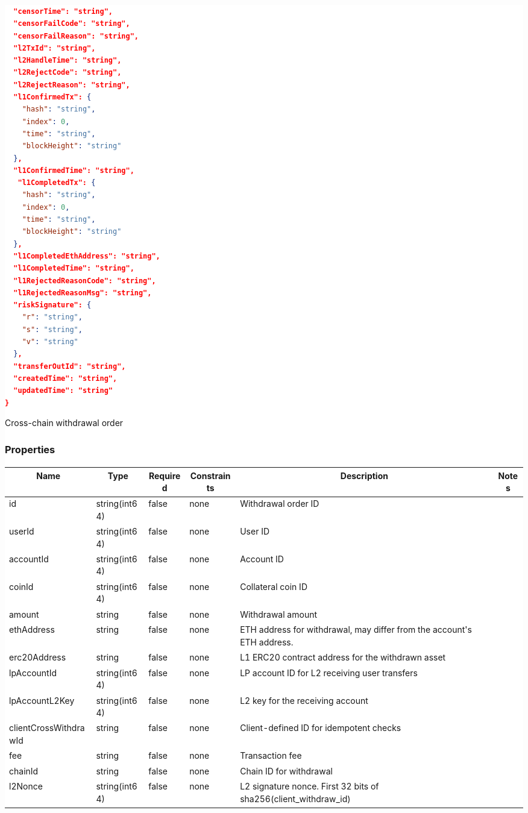 ```json
  "censorTime": "string",
  "censorFailCode": "string",
  "censorFailReason": "string",
  "l2TxId": "string",
  "l2HandleTime": "string",
  "l2RejectCode": "string",
  "l2RejectReason": "string",
  "l1ConfirmedTx": {
    "hash": "string",
    "index": 0,
    "time": "string",
    "blockHeight": "string"
  },
  "l1ConfirmedTime": "string",
   "l1CompletedTx": {
    "hash": "string",
    "index": 0,
    "time": "string",
    "blockHeight": "string"
  },
  "l1CompletedEthAddress": "string",
  "l1CompletedTime": "string",
  "l1RejectedReasonCode": "string",
  "l1RejectedReasonMsg": "string",
  "riskSignature": {
    "r": "string",
    "s": "string",
    "v": "string"
  },
  "transferOutId": "string",
  "createdTime": "string",
  "updatedTime": "string"
}
```

Cross-chain withdrawal order

### Properties

| Name                      | Type            | Required | Constraints | Description                               | Notes                                                                           |
|---------------------------|-----------------|----------|-------------|-------------------------------------------|---------------------------------------------------------------------------------|
| id                        | string(int64)    | false    | none        | Withdrawal order ID                         |                                                                                 |
| userId                    | string(int64)    | false    | none        | User ID                                  |                                                                                 |
| accountId                 | string(int64)    | false    | none        | Account ID                               |                                                                                 |
| coinId                    | string(int64)    | false    | none        | Collateral coin ID                        |                                                                                 |
| amount                    | string           | false    | none        | Withdrawal amount                         |                                                                                 |
| ethAddress                | string           | false    | none        | ETH address for withdrawal, may differ from the account's ETH address.        |                                                                    |
| erc20Address              | string           | false    | none        | L1 ERC20 contract address for the withdrawn asset |                                                                                  |
| lpAccountId               | string(int64)    | false    | none        | LP account ID for L2 receiving user transfers |                                                                                 |
| lpAccountL2Key            | string(int64)    | false    | none        | L2 key for the receiving account         |                                                                                 |
| clientCrossWithdrawId     | string           | false    | none        | Client-defined ID for idempotent checks   |                                                                                 |
| fee                       | string           | false    | none        | Transaction fee                             |                                                                                |
| chainId                   | string           | false    | none        | Chain ID for withdrawal                   |                                                                                 |
| l2Nonce                   | string(int64)    | false    | none        | L2 signature nonce.  First 32 bits of sha256(client_withdraw_id)|                                      |